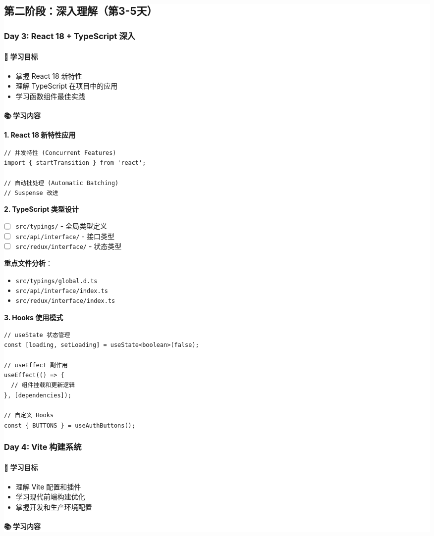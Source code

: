 
## 第二阶段：深入理解（第3-5天）

### Day 3: React 18 + TypeScript 深入

#### 🎯 学习目标
- 掌握 React 18 新特性
- 理解 TypeScript 在项目中的应用
- 学习函数组件最佳实践

#### 📚 学习内容

**1. React 18 新特性应用**
```tsx
// 并发特性 (Concurrent Features)
import { startTransition } from 'react';

// 自动批处理 (Automatic Batching)
// Suspense 改进
```

**2. TypeScript 类型设计**
- [ ] `src/typings/` - 全局类型定义
- [ ] `src/api/interface/` - 接口类型
- [ ] `src/redux/interface/` - 状态类型

**重点文件分析**：
- `src/typings/global.d.ts`
- `src/api/interface/index.ts`
- `src/redux/interface/index.ts`

**3. Hooks 使用模式**
```tsx
// useState 状态管理
const [loading, setLoading] = useState<boolean>(false);

// useEffect 副作用
useEffect(() => {
  // 组件挂载和更新逻辑
}, [dependencies]);

// 自定义 Hooks
const { BUTTONS } = useAuthButtons();
```

### Day 4: Vite 构建系统

#### 🎯 学习目标
- 理解 Vite 配置和插件
- 学习现代前端构建优化
- 掌握开发和生产环境配置

#### 📚 学习内容
